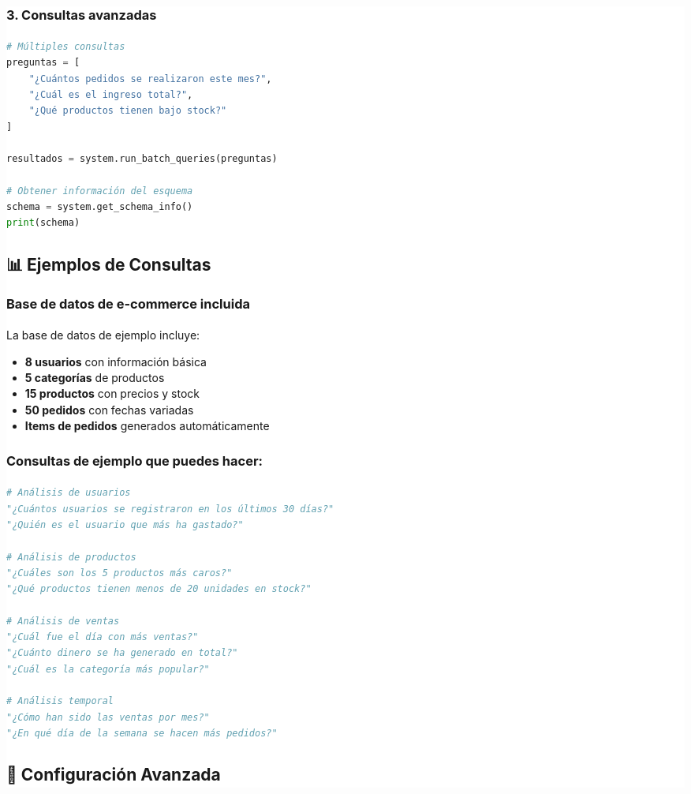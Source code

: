 ### 3. Consultas avanzadas

```python
# Múltiples consultas
preguntas = [
    "¿Cuántos pedidos se realizaron este mes?",
    "¿Cuál es el ingreso total?",
    "¿Qué productos tienen bajo stock?"
]

resultados = system.run_batch_queries(preguntas)

# Obtener información del esquema
schema = system.get_schema_info()
print(schema)
```

## 📊 Ejemplos de Consultas

### Base de datos de e-commerce incluida

La base de datos de ejemplo incluye:
- **8 usuarios** con información básica
- **5 categorías** de productos
- **15 productos** con precios y stock
- **50 pedidos** con fechas variadas
- **Items de pedidos** generados automáticamente

### Consultas de ejemplo que puedes hacer:

```python
# Análisis de usuarios
"¿Cuántos usuarios se registraron en los últimos 30 días?"
"¿Quién es el usuario que más ha gastado?"

# Análisis de productos
"¿Cuáles son los 5 productos más caros?"
"¿Qué productos tienen menos de 20 unidades en stock?"

# Análisis de ventas
"¿Cuál fue el día con más ventas?"
"¿Cuánto dinero se ha generado en total?"
"¿Cuál es la categoría más popular?"

# Análisis temporal
"¿Cómo han sido las ventas por mes?"
"¿En qué día de la semana se hacen más pedidos?"
```

## 🔧 Configuración Avanzada
